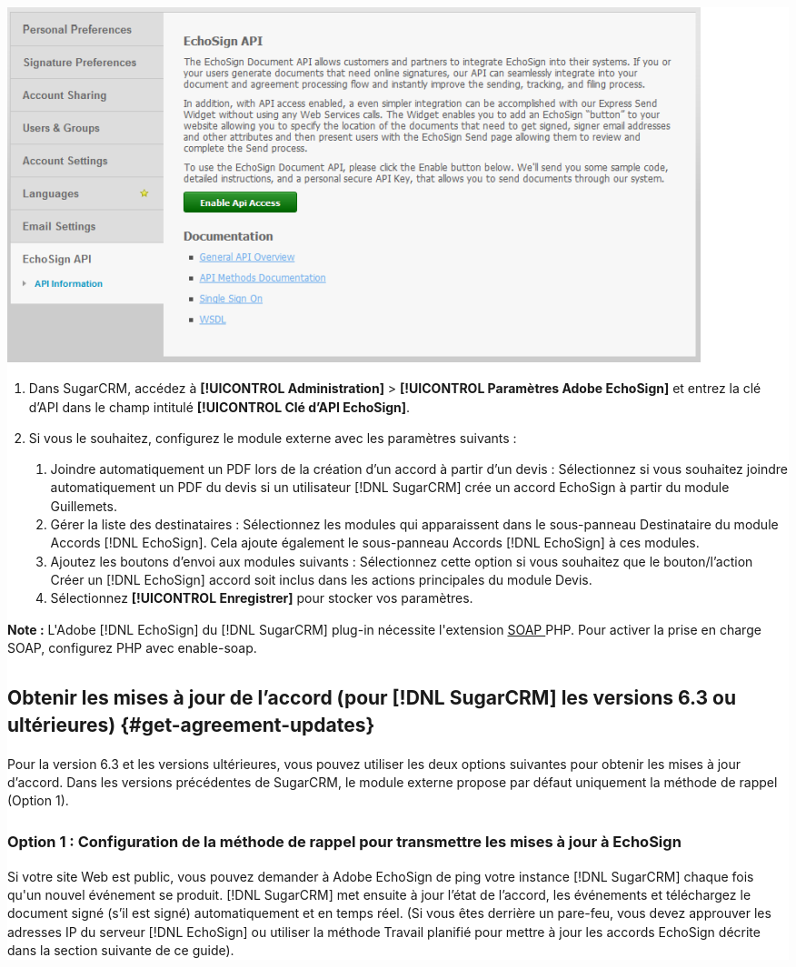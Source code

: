    ![Image](images/enable-api-access.png)

1. Dans SugarCRM, accédez à **[!UICONTROL Administration]** > **[!UICONTROL Paramètres Adobe EchoSign]** et entrez la clé d’API dans le champ intitulé **[!UICONTROL Clé d’API EchoSign]**.
1. Si vous le souhaitez, configurez le module externe avec les paramètres suivants :

   1. Joindre automatiquement un PDF lors de la création d’un accord à partir d’un devis : Sélectionnez si vous souhaitez joindre automatiquement un PDF du devis si un utilisateur [!DNL SugarCRM] crée un accord EchoSign à partir du module Guillemets.
   1. Gérer la liste des destinataires : Sélectionnez les modules qui apparaissent dans le sous-panneau Destinataire du module Accords [!DNL EchoSign]. Cela ajoute également le sous-panneau Accords [!DNL EchoSign] à ces modules.
   1. Ajoutez les boutons d’envoi aux modules suivants : Sélectionnez cette option si vous souhaitez que le bouton/l’action Créer un [!DNL EchoSign] accord soit inclus dans les actions principales du module Devis.
   1. Sélectionnez **[!UICONTROL Enregistrer]** pour stocker vos paramètres.

**Note :** L&#39;Adobe  [!DNL EchoSign] du  [!DNL SugarCRM] plug-in nécessite l&#39;extension [ SOAP ](http://www.php.net/manual/en/book.soap.php)PHP. Pour activer la prise en charge SOAP, configurez PHP avec enable-soap.

## Obtenir les mises à jour de l’accord (pour [!DNL SugarCRM] les versions 6.3 ou ultérieures) {#get-agreement-updates}

Pour la version 6.3 et les versions ultérieures, vous pouvez utiliser les deux options suivantes pour obtenir les mises à jour d’accord. Dans les versions précédentes de SugarCRM, le module externe propose par défaut uniquement la méthode de rappel (Option 1).

### Option 1 : Configuration de la méthode de rappel pour transmettre les mises à jour à EchoSign

Si votre site Web est public, vous pouvez demander à Adobe EchoSign de ping votre instance [!DNL SugarCRM] chaque fois qu&#39;un nouvel événement se produit. [!DNL SugarCRM] met ensuite à jour l’état de l’accord, les événements et téléchargez le document signé (s’il est signé) automatiquement et en temps réel. (Si vous êtes derrière un pare-feu, vous devez approuver les adresses IP du serveur [!DNL EchoSign] ou utiliser la méthode Travail planifié pour mettre à jour les accords EchoSign décrite dans la section suivante de ce guide).
